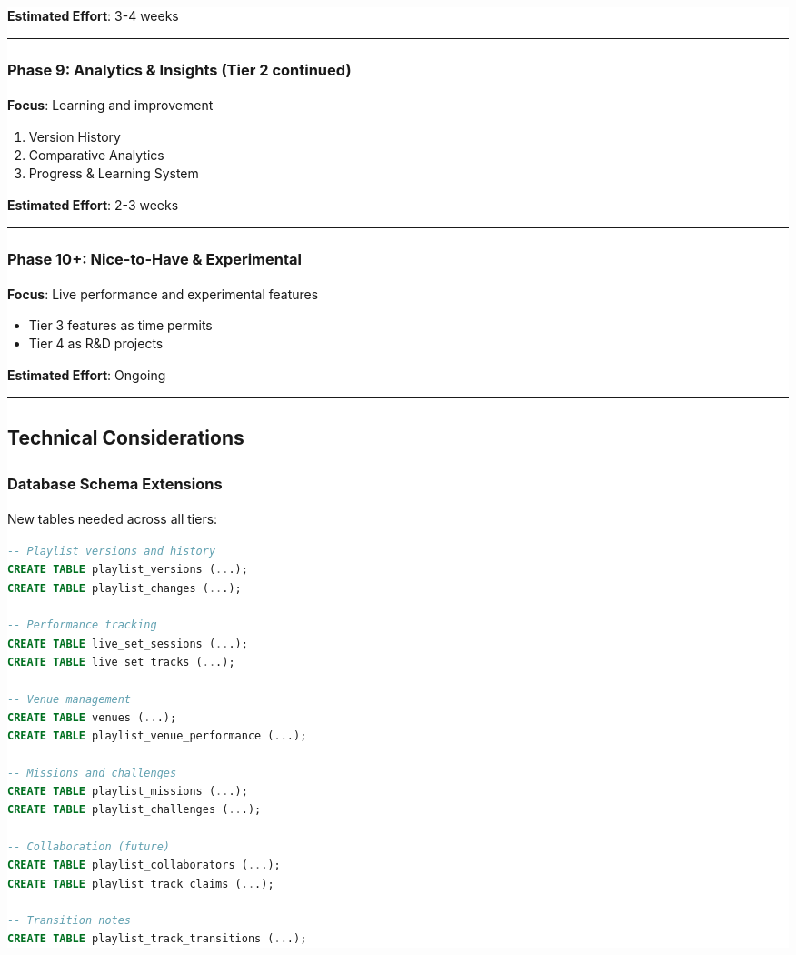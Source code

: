 **Estimated Effort**: 3-4 weeks

---

### Phase 9: Analytics & Insights (Tier 2 continued)

**Focus**: Learning and improvement

1. Version History
2. Comparative Analytics
3. Progress & Learning System

**Estimated Effort**: 2-3 weeks

---

### Phase 10+: Nice-to-Have & Experimental

**Focus**: Live performance and experimental features

- Tier 3 features as time permits
- Tier 4 as R&D projects

**Estimated Effort**: Ongoing

---

## Technical Considerations

### Database Schema Extensions

New tables needed across all tiers:

```sql
-- Playlist versions and history
CREATE TABLE playlist_versions (...);
CREATE TABLE playlist_changes (...);

-- Performance tracking
CREATE TABLE live_set_sessions (...);
CREATE TABLE live_set_tracks (...);

-- Venue management
CREATE TABLE venues (...);
CREATE TABLE playlist_venue_performance (...);

-- Missions and challenges
CREATE TABLE playlist_missions (...);
CREATE TABLE playlist_challenges (...);

-- Collaboration (future)
CREATE TABLE playlist_collaborators (...);
CREATE TABLE playlist_track_claims (...);

-- Transition notes
CREATE TABLE playlist_track_transitions (...);
```
